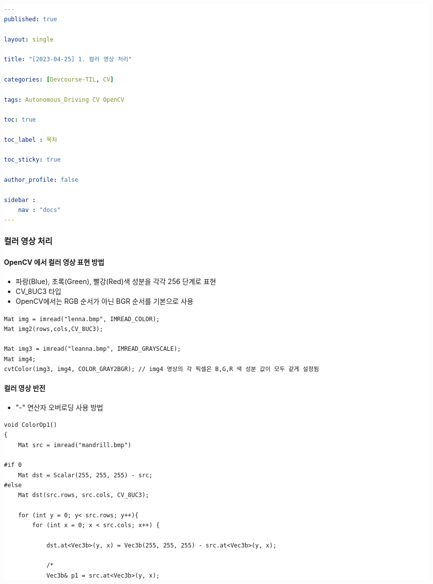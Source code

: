 ```yaml
---
published: true

layout: single

title: "[2023-04-25] 1. 컬러 영상 처리"

categories: [Devcourse-TIL, CV]

tags: Autonomous_Driving CV OpenCV

toc: true

toc_label : 목차

toc_sticky: true

author_profile: false

sidebar :
    nav : "docs"
---
```


### 컬러 영상 처리



#### OpenCV 에서 컬러 영상 표현 방법

- 파랑(Blue), 초록(Green), 빨강(Red)색 성분을 각각 256 단계로 표현
- CV_8UC3 타입
- OpenCV에서는 RGB 순서가 아닌 BGR 순서를 기본으로 사용

```
Mat img = imread("lenna.bmp", IMREAD_COLOR);
Mat img2(rows,cols,CV_8UC3);

Mat img3 = imread("leanna.bmp", IMREAD_GRAYSCALE);
Mat img4;
cvtColor(img3, img4, COLOR_GRAY2BGR); // img4 영상의 각 픽셀은 B,G,R 색 성분 값이 모두 같게 설정됨
```



#### 컬러 영상 반전

- "-" 연산자 오버로딩 사용 방법

```
void ColorOp1()
{
	Mat src = imread("mandrill.bmp")
	
#if 0
	Mat dst = Scalar(255, 255, 255) - src;
#else 
	Mat dst(src.rows, src.cols, CV_8UC3);
	
	for (int y = 0; y< src.rows; y++){
		for (int x = 0; x < src.cols; x++) {

			dst.at<Vec3b>(y, x) = Vec3b(255, 255, 255) - src.at<Vec3b>(y, x);
			
			/*
            Vec3b& p1 = src.at<Vec3b>(y, x);
```